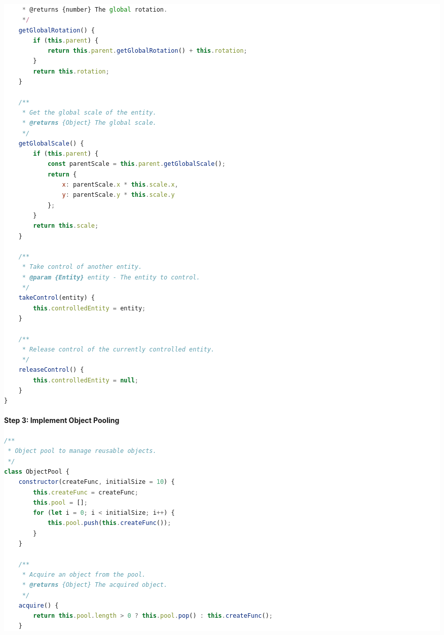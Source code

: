 ```javascript
     * @returns {number} The global rotation.
     */
    getGlobalRotation() {
        if (this.parent) {
            return this.parent.getGlobalRotation() + this.rotation;
        }
        return this.rotation;
    }

    /**
     * Get the global scale of the entity.
     * @returns {Object} The global scale.
     */
    getGlobalScale() {
        if (this.parent) {
            const parentScale = this.parent.getGlobalScale();
            return {
                x: parentScale.x * this.scale.x,
                y: parentScale.y * this.scale.y
            };
        }
        return this.scale;
    }

    /**
     * Take control of another entity.
     * @param {Entity} entity - The entity to control.
     */
    takeControl(entity) {
        this.controlledEntity = entity;
    }

    /**
     * Release control of the currently controlled entity.
     */
    releaseControl() {
        this.controlledEntity = null;
    }
}
```

#### Step 3: Implement Object Pooling

```javascript
/**
 * Object pool to manage reusable objects.
 */
class ObjectPool {
    constructor(createFunc, initialSize = 10) {
        this.createFunc = createFunc;
        this.pool = [];
        for (let i = 0; i < initialSize; i++) {
            this.pool.push(this.createFunc());
        }
    }

    /**
     * Acquire an object from the pool.
     * @returns {Object} The acquired object.
     */
    acquire() {
        return this.pool.length > 0 ? this.pool.pop() : this.createFunc();
    }

```
